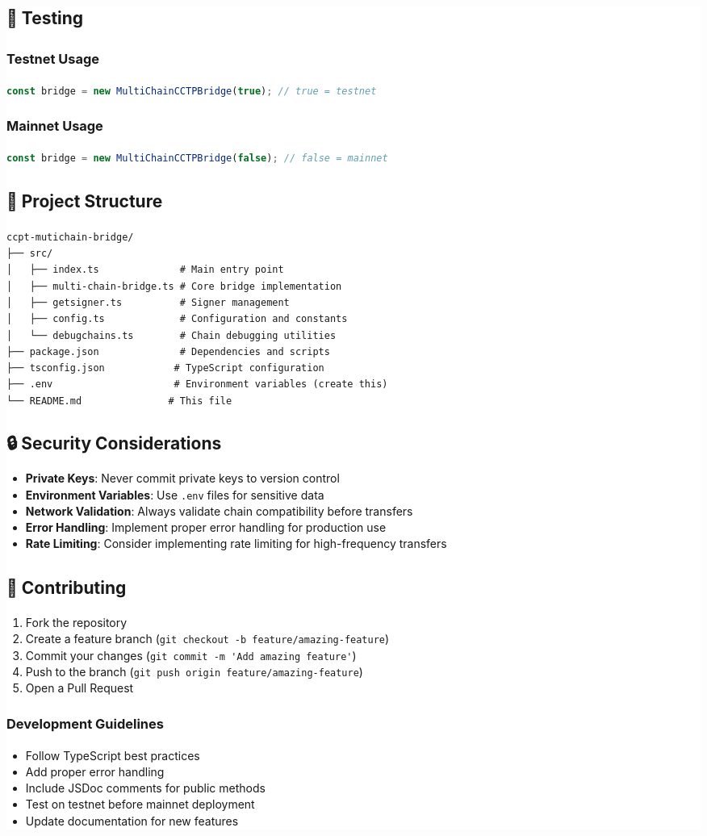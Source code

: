 ## 🧪 Testing

### Testnet Usage
```typescript
const bridge = new MultiChainCCTPBridge(true); // true = testnet
```

### Mainnet Usage
```typescript
const bridge = new MultiChainCCTPBridge(false); // false = mainnet
```

## 📁 Project Structure

```
ccpt-mutichain-bridge/
├── src/
│   ├── index.ts              # Main entry point
│   ├── multi-chain-bridge.ts # Core bridge implementation
│   ├── getsigner.ts          # Signer management
│   ├── config.ts             # Configuration and constants
│   └── debugchains.ts        # Chain debugging utilities
├── package.json              # Dependencies and scripts
├── tsconfig.json            # TypeScript configuration
├── .env                     # Environment variables (create this)
└── README.md               # This file
```

## 🔒 Security Considerations

- **Private Keys**: Never commit private keys to version control
- **Environment Variables**: Use `.env` files for sensitive data
- **Network Validation**: Always validate chain compatibility before transfers
- **Error Handling**: Implement proper error handling for production use
- **Rate Limiting**: Consider implementing rate limiting for high-frequency transfers

## 🤝 Contributing

1. Fork the repository
2. Create a feature branch (`git checkout -b feature/amazing-feature`)
3. Commit your changes (`git commit -m 'Add amazing feature'`)
4. Push to the branch (`git push origin feature/amazing-feature`)
5. Open a Pull Request

### Development Guidelines

- Follow TypeScript best practices
- Add proper error handling
- Include JSDoc comments for public methods
- Test on testnet before mainnet deployment
- Update documentation for new features
